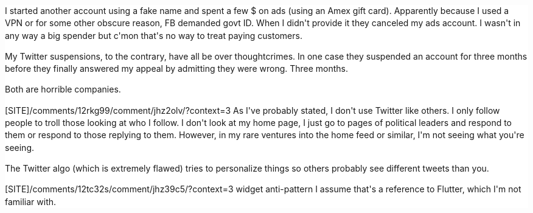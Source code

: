 I started another account using a fake name and spent a few $ on ads (using an Amex gift card). Apparently because I used a VPN or for some other obscure reason, FB demanded govt ID. When I didn't provide it they canceled my ads account. I wasn't in any way a big spender but c'mon that's no way to treat paying customers.

My Twitter suspensions, to the contrary, have all be over thoughtcrimes. In one case they suspended an account for three months before they finally answered my appeal by admitting they were wrong. Three months.

Both are horrible companies.





























[SITE]/comments/12rkg99/comment/jhz2olv/?context=3
As I've probably stated, I don't use Twitter like others. I only follow people to troll those looking at who I follow. I don't look at my home page, I just go to pages of political leaders and respond to them or respond to those replying to them. However, in my rare ventures into the home feed or similar, I'm not seeing what you're seeing.

The Twitter algo (which is extremely flawed) tries to personalize things so others probably see different tweets than you.





























[SITE]/comments/12tc32s/comment/jhz39c5/?context=3
widget anti-pattern
I assume that's a reference to Flutter, which I'm not familiar with.
